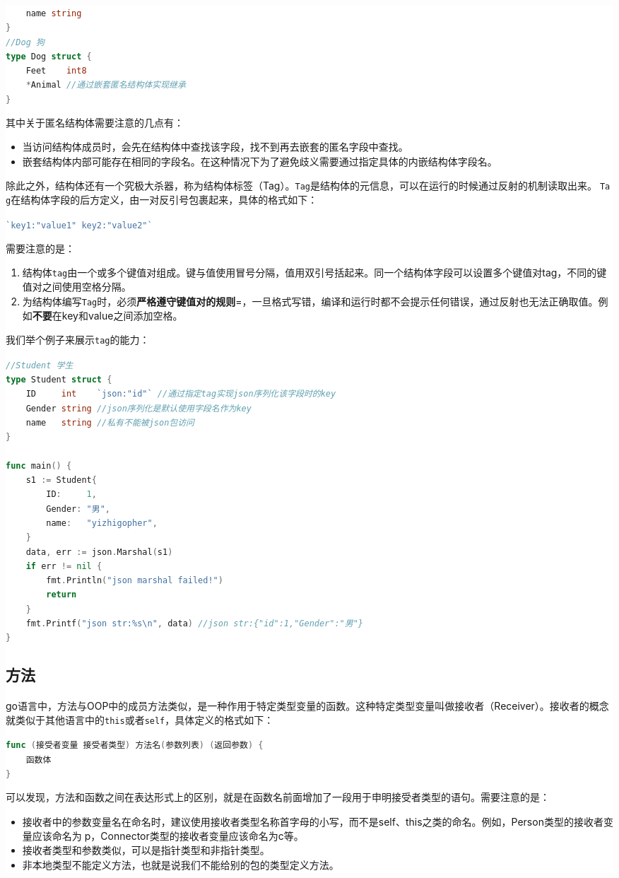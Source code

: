 ```go
	name string
}
//Dog 狗
type Dog struct {
	Feet    int8
	*Animal //通过嵌套匿名结构体实现继承
}
```
其中关于匿名结构体需要注意的几点有：
- 当访问结构体成员时，会先在结构体中查找该字段，找不到再去嵌套的匿名字段中查找。
- 嵌套结构体内部可能存在相同的字段名。在这种情况下为了避免歧义需要通过指定具体的内嵌结构体字段名。

除此之外，结构体还有一个究极大杀器，称为结构体标签（Tag）。`Tag`是结构体的元信息，可以在运行的时候通过反射的机制读取出来。 `Tag`在结构体字段的后方定义，由一对反引号包裹起来，具体的格式如下：
```go
`key1:"value1" key2:"value2"`
```
需要注意的是：
1. 结构体`tag`由一个或多个键值对组成。键与值使用冒号分隔，值用双引号括起来。同一个结构体字段可以设置多个键值对tag，不同的键值对之间使用空格分隔。
2. 为结构体编写`Tag`时，必须**严格遵守键值对的规则**=，一旦格式写错，编译和运行时都不会提示任何错误，通过反射也无法正确取值。例如**不要**在key和value之间添加空格。

我们举个例子来展示`tag`的能力：
```go
//Student 学生
type Student struct {
	ID     int    `json:"id"` //通过指定tag实现json序列化该字段时的key
	Gender string //json序列化是默认使用字段名作为key
	name   string //私有不能被json包访问
}

func main() {
	s1 := Student{
		ID:     1,
		Gender: "男",
		name:   "yizhigopher",
	}
	data, err := json.Marshal(s1)
	if err != nil {
		fmt.Println("json marshal failed!")
		return
	}
	fmt.Printf("json str:%s\n", data) //json str:{"id":1,"Gender":"男"}
}
```
## 方法
go语言中，方法与OOP中的成员方法类似，是一种作用于特定类型变量的函数。这种特定类型变量叫做接收者（Receiver）。接收者的概念就类似于其他语言中的`this`或者`self`，具体定义的格式如下：
```go
func (接受者变量 接受者类型) 方法名(参数列表) (返回参数) {
    函数体
}
```
可以发现，方法和函数之间在表达形式上的区别，就是在函数名前面增加了一段用于申明接受者类型的语句。需要注意的是：
- 接收者中的参数变量名在命名时，建议使用接收者类型名称首字母的小写，而不是self、this之类的命名。例如，Person类型的接收者变量应该命名为 p，Connector类型的接收者变量应该命名为c等。
- 接收者类型和参数类似，可以是指针类型和非指针类型。
- 非本地类型不能定义方法，也就是说我们不能给别的包的类型定义方法。

